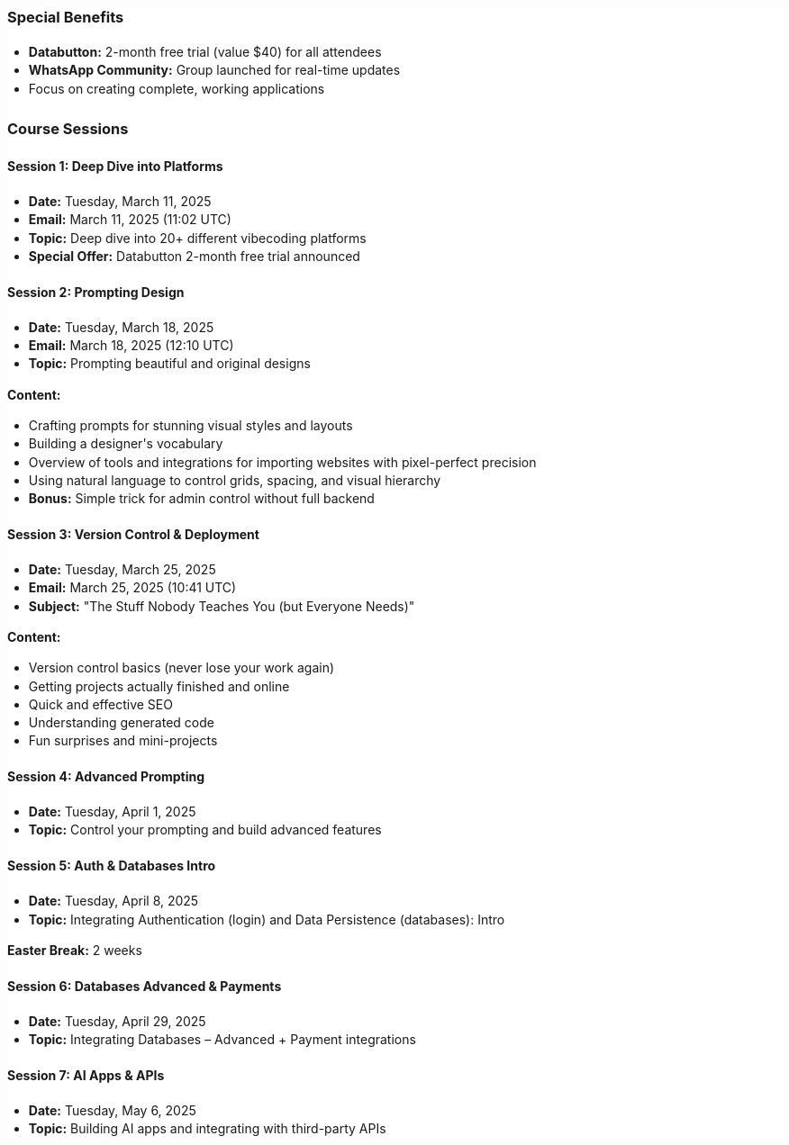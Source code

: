 ### Special Benefits
- **Databutton:** 2-month free trial (value $40) for all attendees
- **WhatsApp Community:** Group launched for real-time updates
- Focus on creating complete, working applications

### Course Sessions

#### Session 1: Deep Dive into Platforms
- **Date:** Tuesday, March 11, 2025
- **Email:** March 11, 2025 (11:02 UTC)
- **Topic:** Deep dive into 20+ different vibecoding platforms
- **Special Offer:** Databutton 2-month free trial announced

#### Session 2: Prompting Design
- **Date:** Tuesday, March 18, 2025
- **Email:** March 18, 2025 (12:10 UTC)
- **Topic:** Prompting beautiful and original designs

**Content:**
- Crafting prompts for stunning visual styles and layouts
- Building a designer's vocabulary
- Overview of tools and integrations for importing websites with pixel-perfect precision
- Using natural language to control grids, spacing, and visual hierarchy
- **Bonus:** Simple trick for admin control without full backend

#### Session 3: Version Control & Deployment
- **Date:** Tuesday, March 25, 2025
- **Email:** March 25, 2025 (10:41 UTC)
- **Subject:** "The Stuff Nobody Teaches You (but Everyone Needs)"

**Content:**
- Version control basics (never lose your work again)
- Getting projects actually finished and online
- Quick and effective SEO
- Understanding generated code
- Fun surprises and mini-projects

#### Session 4: Advanced Prompting
- **Date:** Tuesday, April 1, 2025
- **Topic:** Control your prompting and build advanced features

#### Session 5: Auth & Databases Intro
- **Date:** Tuesday, April 8, 2025
- **Topic:** Integrating Authentication (login) and Data Persistence (databases): Intro

**Easter Break:** 2 weeks

#### Session 6: Databases Advanced & Payments
- **Date:** Tuesday, April 29, 2025
- **Topic:** Integrating Databases – Advanced + Payment integrations

#### Session 7: AI Apps & APIs
- **Date:** Tuesday, May 6, 2025
- **Topic:** Building AI apps and integrating with third-party APIs
